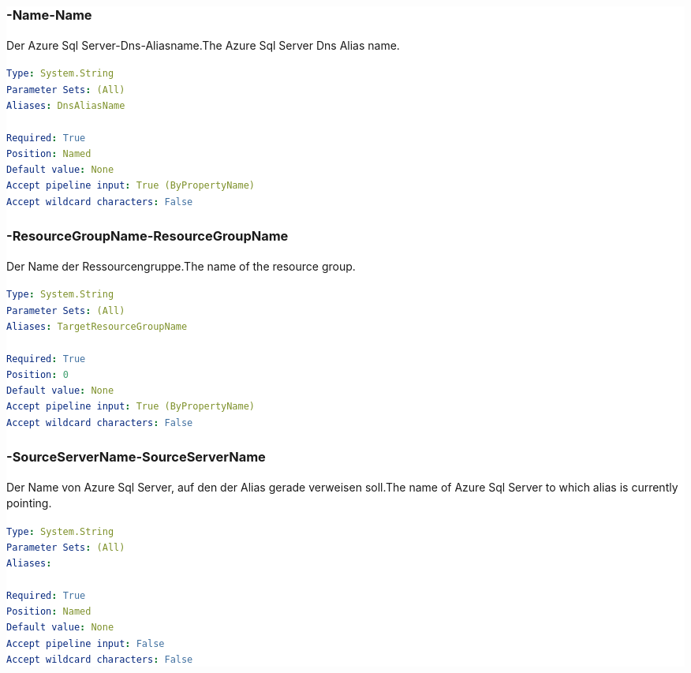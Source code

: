 ### <span data-ttu-id="0496d-116">-Name</span><span class="sxs-lookup"><span data-stu-id="0496d-116">-Name</span></span>
<span data-ttu-id="0496d-117">Der Azure Sql Server-Dns-Aliasname.</span><span class="sxs-lookup"><span data-stu-id="0496d-117">The Azure Sql Server Dns Alias name.</span></span>

```yaml
Type: System.String
Parameter Sets: (All)
Aliases: DnsAliasName

Required: True
Position: Named
Default value: None
Accept pipeline input: True (ByPropertyName)
Accept wildcard characters: False
```

### <span data-ttu-id="0496d-118">-ResourceGroupName</span><span class="sxs-lookup"><span data-stu-id="0496d-118">-ResourceGroupName</span></span>
<span data-ttu-id="0496d-119">Der Name der Ressourcengruppe.</span><span class="sxs-lookup"><span data-stu-id="0496d-119">The name of the resource group.</span></span>

```yaml
Type: System.String
Parameter Sets: (All)
Aliases: TargetResourceGroupName

Required: True
Position: 0
Default value: None
Accept pipeline input: True (ByPropertyName)
Accept wildcard characters: False
```

### <span data-ttu-id="0496d-120">-SourceServerName</span><span class="sxs-lookup"><span data-stu-id="0496d-120">-SourceServerName</span></span>
<span data-ttu-id="0496d-121">Der Name von Azure Sql Server, auf den der Alias gerade verweisen soll.</span><span class="sxs-lookup"><span data-stu-id="0496d-121">The name of Azure Sql Server to which alias is currently pointing.</span></span>

```yaml
Type: System.String
Parameter Sets: (All)
Aliases:

Required: True
Position: Named
Default value: None
Accept pipeline input: False
Accept wildcard characters: False
```
